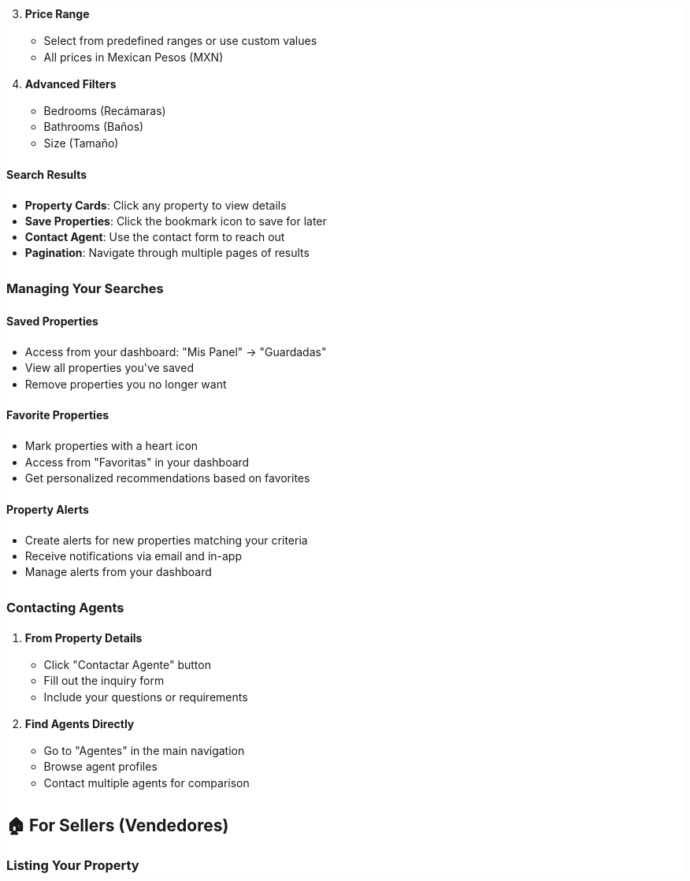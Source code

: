 3. **Price Range**

   - Select from predefined ranges or use custom values
   - All prices in Mexican Pesos (MXN)

4. **Advanced Filters**
   - Bedrooms (Recámaras)
   - Bathrooms (Baños)
   - Size (Tamaño)

#### Search Results

- **Property Cards**: Click any property to view details
- **Save Properties**: Click the bookmark icon to save for later
- **Contact Agent**: Use the contact form to reach out
- **Pagination**: Navigate through multiple pages of results

### Managing Your Searches

#### Saved Properties

- Access from your dashboard: "Mis Panel" → "Guardadas"
- View all properties you've saved
- Remove properties you no longer want

#### Favorite Properties

- Mark properties with a heart icon
- Access from "Favoritas" in your dashboard
- Get personalized recommendations based on favorites

#### Property Alerts

- Create alerts for new properties matching your criteria
- Receive notifications via email and in-app
- Manage alerts from your dashboard

### Contacting Agents

1. **From Property Details**

   - Click "Contactar Agente" button
   - Fill out the inquiry form
   - Include your questions or requirements

2. **Find Agents Directly**
   - Go to "Agentes" in the main navigation
   - Browse agent profiles
   - Contact multiple agents for comparison

## 🏠 For Sellers (Vendedores)

### Listing Your Property
